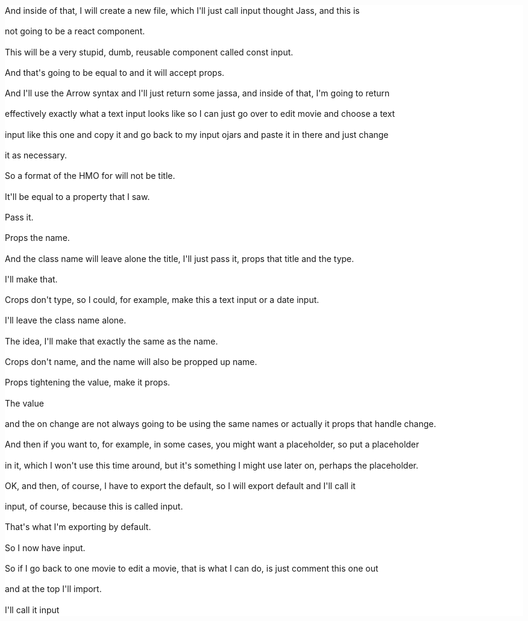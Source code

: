 And inside of that, I will create a new file, which I'll just call input thought Jass, and this is

not going to be a react component.

This will be a very stupid, dumb, reusable component called const input.

And that's going to be equal to and it will accept props.

And I'll use the Arrow syntax and I'll just return some jassa, and inside of that, I'm going to return

effectively exactly what a text input looks like so I can just go over to edit movie and choose a text

input like this one and copy it and go back to my input ojars and paste it in there and just change

it as necessary.

So a format of the HMO for will not be title.

It'll be equal to a property that I saw.

Pass it.

Props the name.

And the class name will leave alone the title, I'll just pass it, props that title and the type.

I'll make that.

Crops don't type, so I could, for example, make this a text input or a date input.

I'll leave the class name alone.

The idea, I'll make that exactly the same as the name.

Crops don't name, and the name will also be propped up name.

Props tightening the value, make it props.

The value

and the on change are not always going to be using the same names or actually it props that handle change.

And then if you want to, for example, in some cases, you might want a placeholder, so put a placeholder

in it, which I won't use this time around, but it's something I might use later on, perhaps the placeholder.

OK, and then, of course, I have to export the default, so I will export default and I'll call it

input, of course, because this is called input.

That's what I'm exporting by default.

So I now have input.

So if I go back to one movie to edit a movie, that is what I can do, is just comment this one out

and at the top I'll import.

I'll call it input
